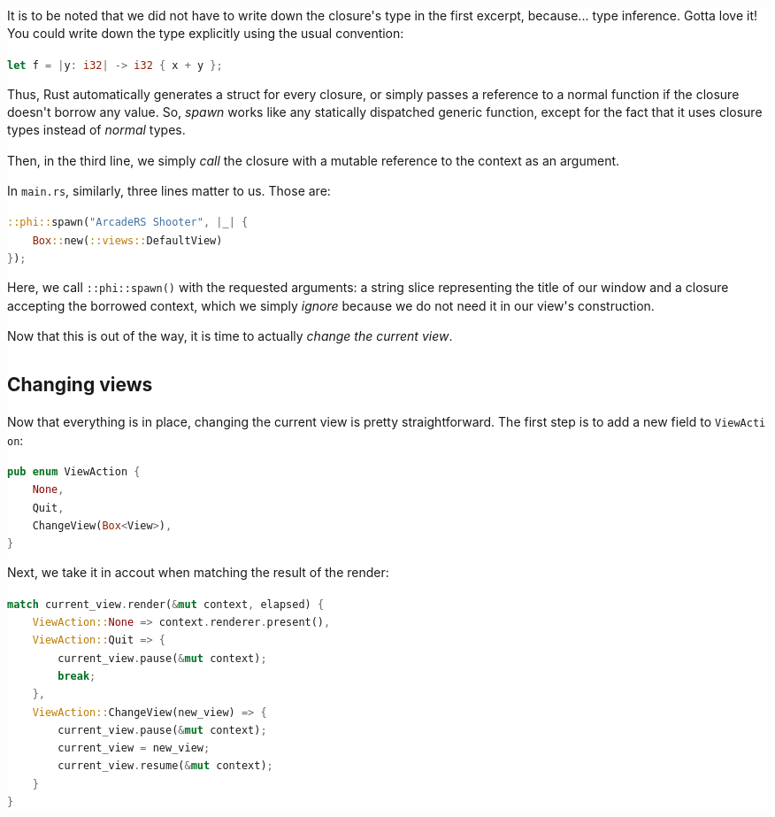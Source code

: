 It is to be noted that we did not have to write down the closure's type in the
first excerpt, because... type inference. Gotta love it! You could write down
the type explicitly using the usual convention:

```rust
let f = |y: i32| -> i32 { x + y };
```

Thus, Rust automatically generates a struct for every closure, or simply passes
a reference to a normal function if the closure doesn't borrow any value. So,
_spawn_ works like any statically dispatched generic function, except for the
fact that it uses closure types instead of _normal_ types.

Then, in the third line, we simply _call_ the closure with a mutable reference
to the context as an argument.

In `main.rs`, similarly, three lines matter to us. Those are:

```rust
::phi::spawn("ArcadeRS Shooter", |_| {
    Box::new(::views::DefaultView)
});
```

Here, we call `::phi::spawn()` with the requested arguments: a string slice
representing the title of our window and a closure accepting the borrowed
context, which we simply _ignore_ because we do not need it in our view's
construction.

Now that this is out of the way, it is time to actually _change the current view_.


## Changing views

Now that everything is in place, changing the current view is pretty
straightforward. The first step is to add a new field to `ViewAction`:

```rust
pub enum ViewAction {
    None,
    Quit,
    ChangeView(Box<View>),
}
```

Next, we take it in accout when matching the result of the render:

```rust
match current_view.render(&mut context, elapsed) {
    ViewAction::None => context.renderer.present(),
    ViewAction::Quit => {
        current_view.pause(&mut context);
        break;
    },
    ViewAction::ChangeView(new_view) => {
        current_view.pause(&mut context);
        current_view = new_view;
        current_view.resume(&mut context);
    }
}
```
